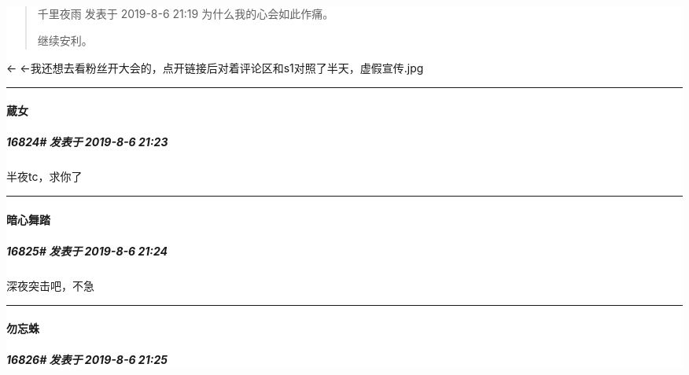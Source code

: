 <blockquote>千里夜雨 发表于 2019-8-6 21:19
为什么我的心会如此作痛。


继续安利。
</blockquote>
← ←我还想去看粉丝开大会的，点开链接后对着评论区和s1对照了半天，虚假宣传.jpg







-----

####  蔵女  
##### 16824#       发表于 2019-8-6 21:23




半夜tc，求你了







-----

####  暗心舞踏  
##### 16825#       发表于 2019-8-6 21:24




深夜突击吧，不急







-----

####  勿忘蛛  
##### 16826#       发表于 2019-8-6 21:25





